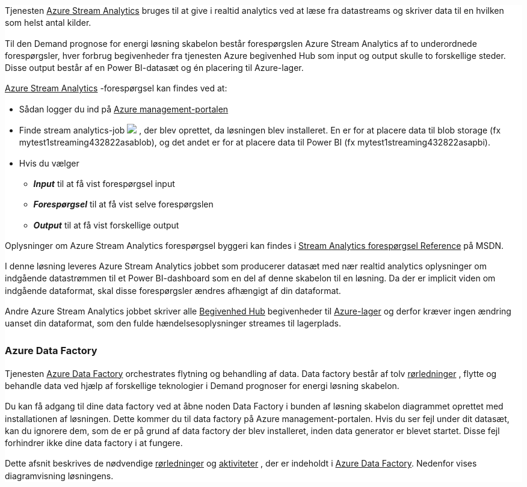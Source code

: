 Tjenesten [Azure Stream Analytics](https://azure.microsoft.com/services/stream-analytics/) bruges til at give i realtid analytics ved at læse fra datastreams og skriver data til en hvilken som helst antal kilder.

Til den Demand prognose for energi løsning skabelon består forespørgslen Azure Stream Analytics af to underordnede forespørgsler, hver forbrug begivenheder fra tjenesten Azure begivenhed Hub som input og output skulle to forskellige steder. Disse output består af en Power BI-datasæt og én placering til Azure-lager.

[Azure Stream Analytics](https://azure.microsoft.com/services/stream-analytics/) -forespørgsel kan findes ved at:

-   Sådan logger du ind på [Azure management-portalen](https://manage.windowsazure.com/)

-   Finde stream analytics-job ![](media\cortana-analytics-technical-guide-demand-forecast\icon-stream-analytics.png) , der blev oprettet, da løsningen blev installeret. En er for at placere data til blob storage (fx mytest1streaming432822asablob), og det andet er for at placere data til Power BI (fx mytest1streaming432822asapbi).


-   Hvis du vælger

    -   ***Input*** til at få vist forespørgsel input

    -   ***Forespørgsel*** til at få vist selve forespørgslen

    -   ***Output*** til at få vist forskellige output

Oplysninger om Azure Stream Analytics forespørgsel byggeri kan findes i [Stream Analytics forespørgsel Reference](https://msdn.microsoft.com/library/azure/dn834998.aspx) på MSDN.

I denne løsning leveres Azure Stream Analytics jobbet som producerer datasæt med nær realtid analytics oplysninger om indgående datastrømmen til et Power BI-dashboard som en del af denne skabelon til en løsning. Da der er implicit viden om indgående dataformat, skal disse forespørgsler ændres afhængigt af din dataformat.

Andre Azure Stream Analytics jobbet skriver alle [Begivenhed Hub](https://azure.microsoft.com/services/event-hubs/) begivenheder til [Azure-lager](https://azure.microsoft.com/services/storage/) og derfor kræver ingen ændring uanset din dataformat, som den fulde hændelsesoplysninger streames til lagerplads.

### <a name="azure-data-factory"></a>Azure Data Factory

Tjenesten [Azure Data Factory](https://azure.microsoft.com/documentation/services/data-factory/) orchestrates flytning og behandling af data. Data factory består af tolv [rørledninger](data-factory\data-factory-create-pipelines.md) , flytte og behandle data ved hjælp af forskellige teknologier i Demand prognoser for energi løsning skabelon.

  Du kan få adgang til dine data factory ved at åbne noden Data Factory i bunden af løsning skabelon diagrammet oprettet med installationen af løsningen. Dette kommer du til data factory på Azure management-portalen. Hvis du ser fejl under dit datasæt, kan du ignorere dem, som de er på grund af data factory der blev installeret, inden data generator er blevet startet. Disse fejl forhindrer ikke dine data factory i at fungere.

Dette afsnit beskrives de nødvendige [rørledninger](data-factory\data-factory-create-pipelines.md) og [aktiviteter](data-factory\data-factory-create-pipelines.md) , der er indeholdt i [Azure Data Factory](https://azure.microsoft.com/documentation/services/data-factory/). Nedenfor vises diagramvisning løsningens.
